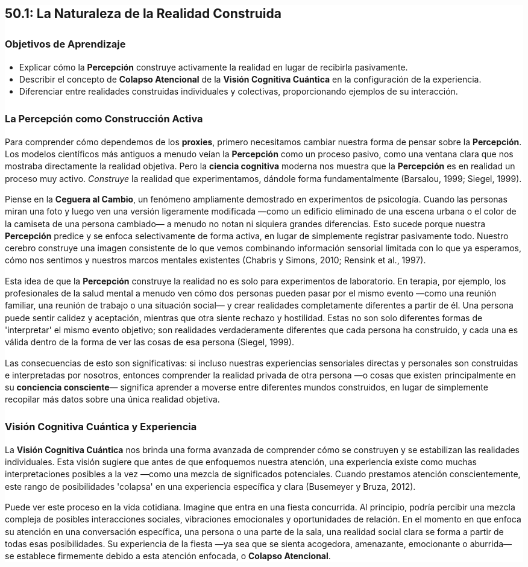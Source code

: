 ## **50.1:** La Naturaleza de la Realidad Construida
### Objetivos de Aprendizaje

-   Explicar cómo la **Percepción** construye activamente la realidad en lugar de recibirla pasivamente.
-   Describir el concepto de **Colapso Atencional** de la **Visión Cognitiva Cuántica** en la configuración de la experiencia.
-   Diferenciar entre realidades construidas individuales y colectivas, proporcionando ejemplos de su interacción.

### La Percepción como Construcción Activa

Para comprender cómo dependemos de los **proxies**, primero necesitamos cambiar nuestra forma de pensar sobre la **Percepción**. Los modelos científicos más antiguos a menudo veían la **Percepción** como un proceso pasivo, como una ventana clara que nos mostraba directamente la realidad objetiva. Pero la **ciencia cognitiva** moderna nos muestra que la **Percepción** es en realidad un proceso muy activo. *Construye* la realidad que experimentamos, dándole forma fundamentalmente (Barsalou, 1999; Siegel, 1999).

Piense en la **Ceguera al Cambio**, un fenómeno ampliamente demostrado en experimentos de psicología. Cuando las personas miran una foto y luego ven una versión ligeramente modificada —como un edificio eliminado de una escena urbana o el color de la camiseta de una persona cambiado— a menudo no notan ni siquiera grandes diferencias. Esto sucede porque nuestra **Percepción** predice y se enfoca selectivamente de forma activa, en lugar de simplemente registrar pasivamente todo. Nuestro cerebro construye una imagen consistente de lo que vemos combinando información sensorial limitada con lo que ya esperamos, cómo nos sentimos y nuestros marcos mentales existentes (Chabris y Simons, 2010; Rensink et al., 1997).

Esta idea de que la **Percepción** construye la realidad no es solo para experimentos de laboratorio. En terapia, por ejemplo, los profesionales de la salud mental a menudo ven cómo dos personas pueden pasar por el mismo evento —como una reunión familiar, una reunión de trabajo o una situación social— y crear realidades completamente diferentes a partir de él. Una persona puede sentir calidez y aceptación, mientras que otra siente rechazo y hostilidad. Estas no son solo diferentes formas de 'interpretar' el mismo evento objetivo; son realidades verdaderamente diferentes que cada persona ha construido, y cada una es válida dentro de la forma de ver las cosas de esa persona (Siegel, 1999).

Las consecuencias de esto son significativas: si incluso nuestras experiencias sensoriales directas y personales son construidas e interpretadas por nosotros, entonces comprender la realidad privada de otra persona —o cosas que existen principalmente en su **conciencia consciente**— significa aprender a moverse entre diferentes mundos construidos, en lugar de simplemente recopilar más datos sobre una única realidad objetiva.

### Visión Cognitiva Cuántica y Experiencia

La **Visión Cognitiva Cuántica** nos brinda una forma avanzada de comprender cómo se construyen y se estabilizan las realidades individuales. Esta visión sugiere que antes de que enfoquemos nuestra atención, una experiencia existe como muchas interpretaciones posibles a la vez —como una mezcla de significados potenciales. Cuando prestamos atención conscientemente, este rango de posibilidades 'colapsa' en una experiencia específica y clara (Busemeyer y Bruza, 2012).

Puede ver este proceso en la vida cotidiana. Imagine que entra en una fiesta concurrida. Al principio, podría percibir una mezcla compleja de posibles interacciones sociales, vibraciones emocionales y oportunidades de relación. En el momento en que enfoca su atención en una conversación específica, una persona o una parte de la sala, una realidad social clara se forma a partir de todas esas posibilidades. Su experiencia de la fiesta —ya sea que se sienta acogedora, amenazante, emocionante o aburrida— se establece firmemente debido a esta atención enfocada, o **Colapso Atencional**.
